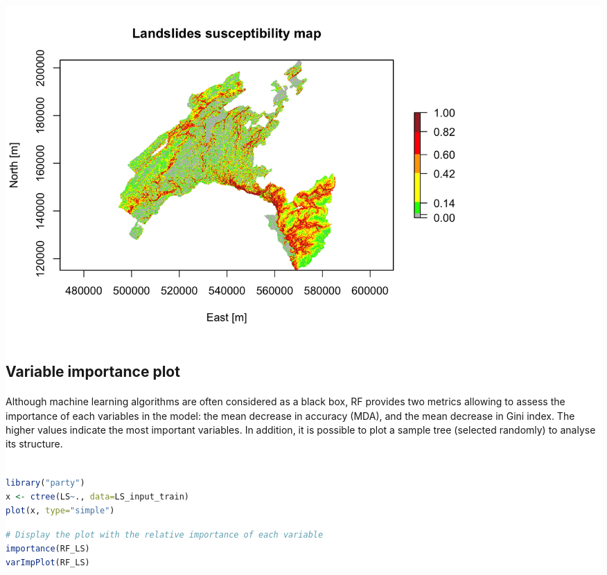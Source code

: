 <img src="06-RF_files/figure-html/percentile-map-1.png" width="672" />

## Variable importance plot

Although machine learning algorithms are often considered as a black box, RF provides two metrics allowing to assess the importance of each variables in the model: the mean decrease in accuracy (MDA), and the mean decrease in Gini index.
The higher values indicate the most important variables.
In addition, it is possible to plot a sample tree (selected randomly) to analyse its structure.


```r

library("party")
x <- ctree(LS~., data=LS_input_train)
plot(x, type="simple")
```


```r
# Display the plot with the relative importance of each variable
importance(RF_LS)
varImpPlot(RF_LS)
```
